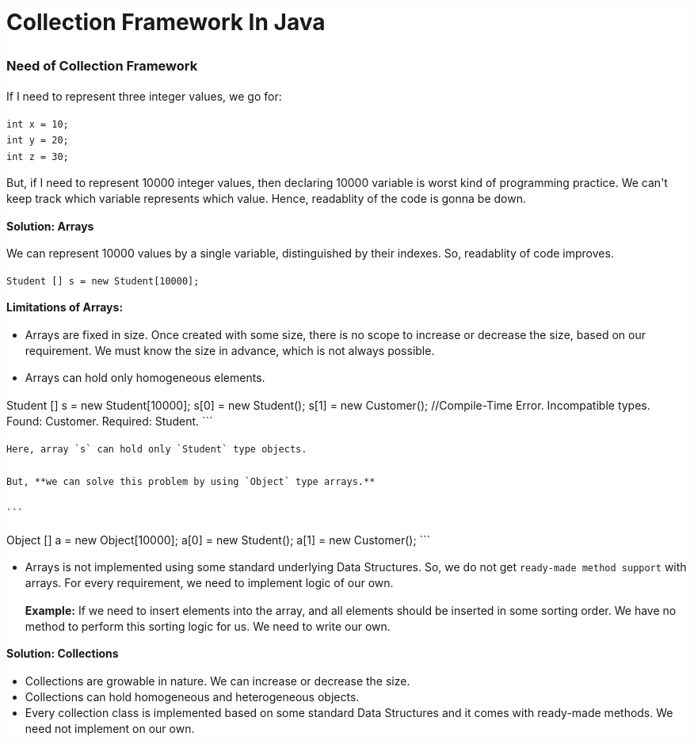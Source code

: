 # Collection Framework In Java

### Need of Collection Framework

If I need to represent three integer values, we go for:

```
int x = 10;
int y = 20;
int z = 30;
```

But, if I need to represent 10000 integer values, then declaring 10000 variable is worst kind of  programming practice. We can't keep track which variable represents which value. Hence, readablity of the code is gonna be down.

**Solution: Arrays**

We can represent 10000 values by a single variable, distinguished by their indexes. So, readablity of code improves.

```
Student [] s = new Student[10000];
```

**Limitations of Arrays:**

- Arrays are fixed in size. Once created with some size, there is no scope to increase or decrease the size, based on our requirement. We must know the size in advance, which is not always possible.

- Arrays can hold only homogeneous elements.

	```
Student [] s = new Student[10000];
s[0] = new Student();
s[1] = new Customer(); //Compile-Time Error. Incompatible types. Found: Customer. Required: Student.
	```

	Here, array `s` can hold only `Student` type objects.

	But, **we can solve this problem by using `Object` type arrays.**
	
	```
Object [] a = new Object[10000];
a[0] = new Student();
a[1] = new Customer();
	```

- Arrays is not implemented using some standard underlying Data Structures. So, we do not get `ready-made method support` with arrays. For every requirement, we need to implement logic of our own.

	**Example:** If we need to insert elements into the array, and all elements should be inserted in some sorting order. We have no method to perform this sorting logic for us. We need to write our own.
	
**Solution: Collections**

- Collections are growable in nature. We can increase or decrease the size.
- Collections can hold homogeneous and heterogeneous objects.
- Every collection class is implemented based on some standard Data Structures and it comes with ready-made methods. We need not implement on our own.
